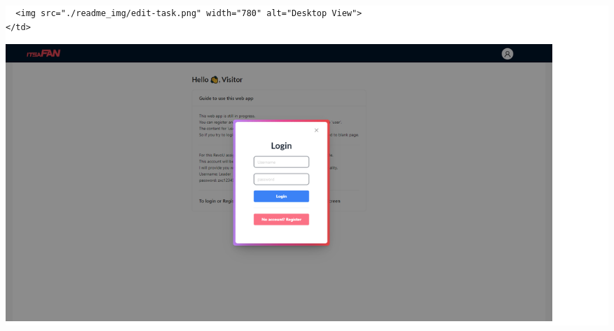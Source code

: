       <img src="./readme_img/edit-task.png" width="780" alt="Desktop View">
    </td>
  </tr>
    <tr>
    <td align="center" style="vertical-align: top;">
      <img src="./readme_img/login.png" width="780" alt="Desktop View">
    </td>
  </tr>
    <tr>
    <td align="center" style="vertical-align: top;">